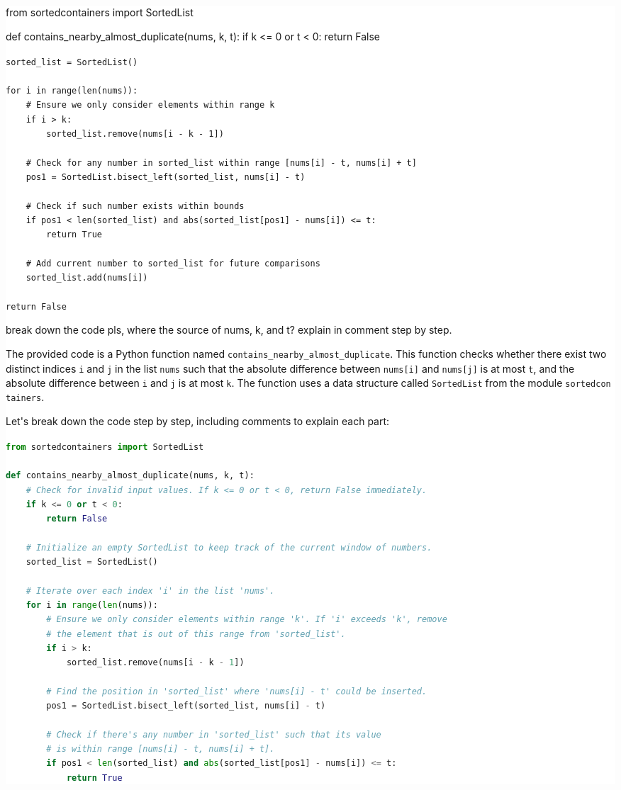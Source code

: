 from sortedcontainers import SortedList

def contains_nearby_almost_duplicate(nums, k, t):
    if k <= 0 or t < 0:
        return False
    
    sorted_list = SortedList()
    
    for i in range(len(nums)):
        # Ensure we only consider elements within range k
        if i > k:
            sorted_list.remove(nums[i - k - 1])
        
        # Check for any number in sorted_list within range [nums[i] - t, nums[i] + t]
        pos1 = SortedList.bisect_left(sorted_list, nums[i] - t)
        
        # Check if such number exists within bounds
        if pos1 < len(sorted_list) and abs(sorted_list[pos1] - nums[i]) <= t:
            return True
        
        # Add current number to sorted_list for future comparisons
        sorted_list.add(nums[i])
    
    return False

break down the code pls, where the source of nums, k, and t? explain in comment step by step.




The provided code is a Python function named `contains_nearby_almost_duplicate`. This function checks whether there exist two distinct indices `i` and `j` in the list `nums` such that the absolute difference between `nums[i]` and `nums[j]` is at most `t`, and the absolute difference between `i` and `j` is at most `k`. The function uses a data structure called `SortedList` from the module `sortedcontainers`.

Let's break down the code step by step, including comments to explain each part:

```python
from sortedcontainers import SortedList

def contains_nearby_almost_duplicate(nums, k, t):
    # Check for invalid input values. If k <= 0 or t < 0, return False immediately.
    if k <= 0 or t < 0:
        return False
    
    # Initialize an empty SortedList to keep track of the current window of numbers.
    sorted_list = SortedList()
    
    # Iterate over each index 'i' in the list 'nums'.
    for i in range(len(nums)):
        # Ensure we only consider elements within range 'k'. If 'i' exceeds 'k', remove
        # the element that is out of this range from 'sorted_list'.
        if i > k:
            sorted_list.remove(nums[i - k - 1])
        
        # Find the position in 'sorted_list' where 'nums[i] - t' could be inserted.
        pos1 = SortedList.bisect_left(sorted_list, nums[i] - t)
        
        # Check if there's any number in 'sorted_list' such that its value
        # is within range [nums[i] - t, nums[i] + t].
        if pos1 < len(sorted_list) and abs(sorted_list[pos1] - nums[i]) <= t:
            return True
```